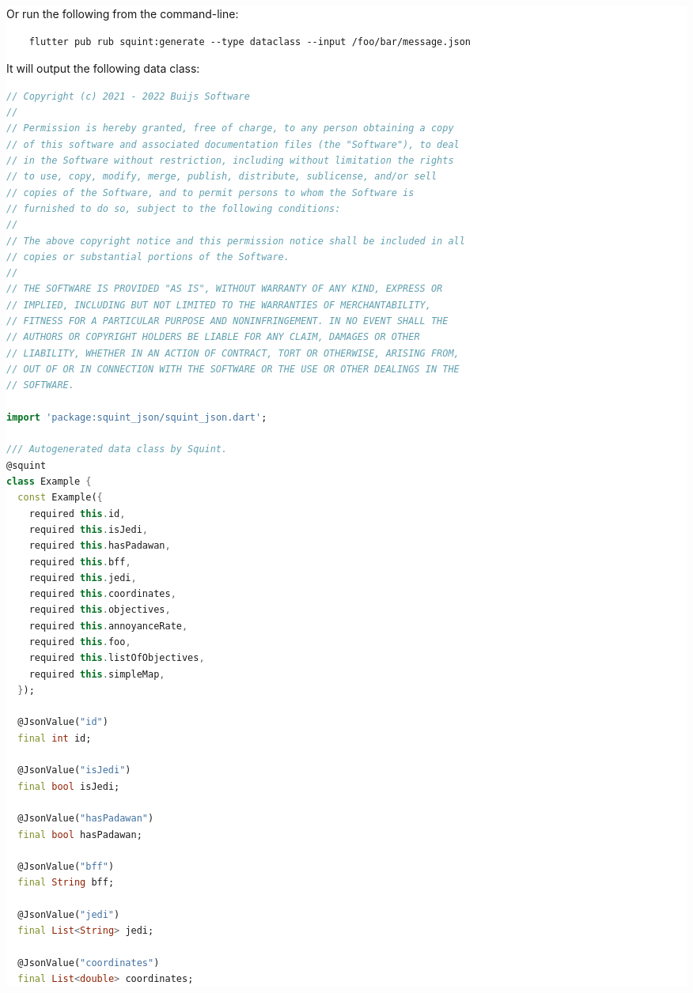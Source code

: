 Or run the following from the command-line:
```shell
    flutter pub rub squint:generate --type dataclass --input /foo/bar/message.json
```

It will output the following data class:

```dart
// Copyright (c) 2021 - 2022 Buijs Software
//
// Permission is hereby granted, free of charge, to any person obtaining a copy
// of this software and associated documentation files (the "Software"), to deal
// in the Software without restriction, including without limitation the rights
// to use, copy, modify, merge, publish, distribute, sublicense, and/or sell
// copies of the Software, and to permit persons to whom the Software is
// furnished to do so, subject to the following conditions:
//
// The above copyright notice and this permission notice shall be included in all
// copies or substantial portions of the Software.
//
// THE SOFTWARE IS PROVIDED "AS IS", WITHOUT WARRANTY OF ANY KIND, EXPRESS OR
// IMPLIED, INCLUDING BUT NOT LIMITED TO THE WARRANTIES OF MERCHANTABILITY,
// FITNESS FOR A PARTICULAR PURPOSE AND NONINFRINGEMENT. IN NO EVENT SHALL THE
// AUTHORS OR COPYRIGHT HOLDERS BE LIABLE FOR ANY CLAIM, DAMAGES OR OTHER
// LIABILITY, WHETHER IN AN ACTION OF CONTRACT, TORT OR OTHERWISE, ARISING FROM,
// OUT OF OR IN CONNECTION WITH THE SOFTWARE OR THE USE OR OTHER DEALINGS IN THE
// SOFTWARE.

import 'package:squint_json/squint_json.dart';

/// Autogenerated data class by Squint.
@squint
class Example {
  const Example({
    required this.id,
    required this.isJedi,
    required this.hasPadawan,
    required this.bff,
    required this.jedi,
    required this.coordinates,
    required this.objectives,
    required this.annoyanceRate,
    required this.foo,
    required this.listOfObjectives,
    required this.simpleMap,
  });

  @JsonValue("id")
  final int id;

  @JsonValue("isJedi")
  final bool isJedi;

  @JsonValue("hasPadawan")
  final bool hasPadawan;

  @JsonValue("bff")
  final String bff;

  @JsonValue("jedi")
  final List<String> jedi;

  @JsonValue("coordinates")
  final List<double> coordinates;

```